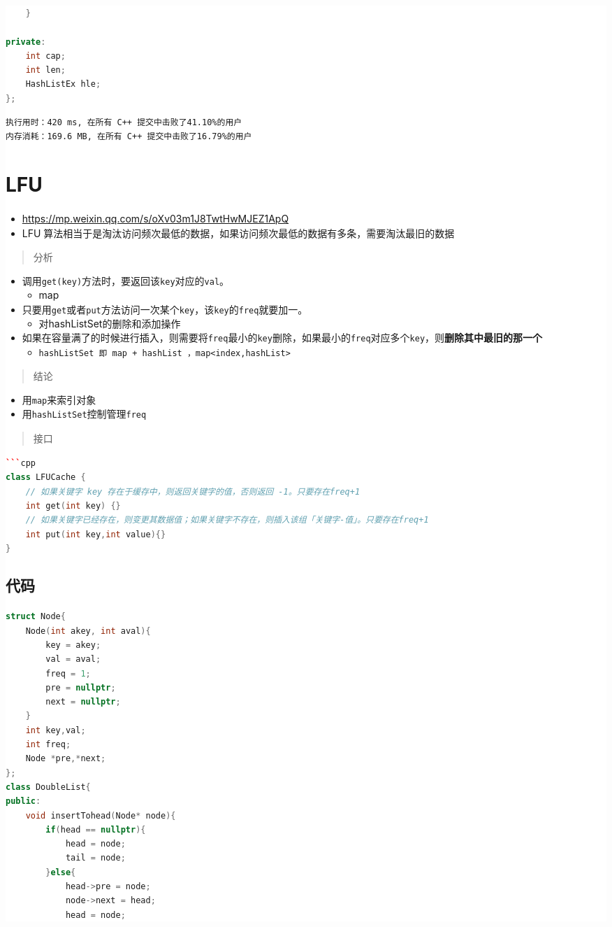 ```cpp
    }

private:
    int cap;
    int len;
    HashListEx hle;
};
```

```
执行用时：420 ms, 在所有 C++ 提交中击败了41.10%的用户
内存消耗：169.6 MB, 在所有 C++ 提交中击败了16.79%的用户
```
# LFU
- https://mp.weixin.qq.com/s/oXv03m1J8TwtHwMJEZ1ApQ
- LFU 算法相当于是淘汰访问频次最低的数据，如果访问频次最低的数据有多条，需要淘汰最旧的数据
> 分析
- 调用`get(key)`方法时，要返回该`key`对应的`val`。
  - map
- 只要用`get`或者`put`方法访问一次某个`key`，该`key`的`freq`就要加一。
  - 对hashListSet的删除和添加操作
- 如果在容量满了的时候进行插入，则需要将`freq`最小的`key`删除，如果最小的`freq`对应多个`key`，则**删除其中最旧的那一个**
  - `hashListSet 即 map + hashList ，map<index,hashList>`

> 结论
- 用`map`来索引对象
- 用`hashListSet`控制管理`freq`

> 接口
```cpp
```cpp
class LFUCache {
    // 如果关键字 key 存在于缓存中，则返回关键字的值，否则返回 -1。只要存在freq+1
    int get(int key) {}
    // 如果关键字已经存在，则变更其数据值；如果关键字不存在，则插入该组「关键字-值」。只要存在freq+1
    int put(int key,int value){}
}
```


## 代码
```cpp
struct Node{
    Node(int akey, int aval){
        key = akey;
        val = aval;
        freq = 1;
        pre = nullptr;
        next = nullptr;
    }
    int key,val;
    int freq;
    Node *pre,*next;
};
class DoubleList{
public:
    void insertTohead(Node* node){
        if(head == nullptr){
            head = node;
            tail = node;
        }else{
            head->pre = node;
            node->next = head;
            head = node;
```